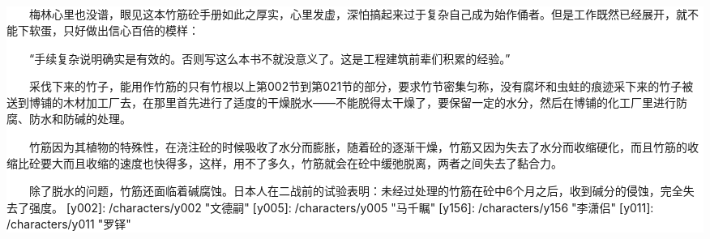 　　梅林心里也没谱，眼见这本竹筋砼手册如此之厚实，心里发虚，深怕搞起来过于复杂自己成为始作俑者。但是工作既然已经展开，就不能下软蛋，只好做出信心百倍的模样：

　　“手续复杂说明确实是有效的。否则写这么本书不就没意义了。这是工程建筑前辈们积累的经验。”

　　采伐下来的竹子，能用作竹筋的只有竹根以上第002节到第021节的部分，要求竹节密集匀称，没有腐坏和虫蛀的痕迹采下来的竹子被送到博铺的木材加工厂去，在那里首先进行了适度的干燥脱水——不能脱得太干燥了，要保留一定的水分，然后在博铺的化工厂里进行防腐、防水和防碱的处理。

　　竹筋因为其植物的特殊性，在浇注砼的时候吸收了水分而膨胀，随着砼的逐渐干燥，竹筋又因为失去了水分而收缩硬化，而且竹筋的收缩比砼要大而且收缩的速度也快得多，这样，用不了多久，竹筋就会在砼中缓弛脱离，两者之间失去了黏合力。

　　除了脱水的问题，竹筋还面临着碱腐蚀。日本人在二战前的试验表明：未经过处理的竹筋在砼中6个月之后，收到碱分的侵蚀，完全失去了强度。
[y002]: /characters/y002 "文德嗣"
[y005]: /characters/y005 "马千瞩"
[y156]: /characters/y156 "李潇侣"
[y011]: /characters/y011 "罗铎"
